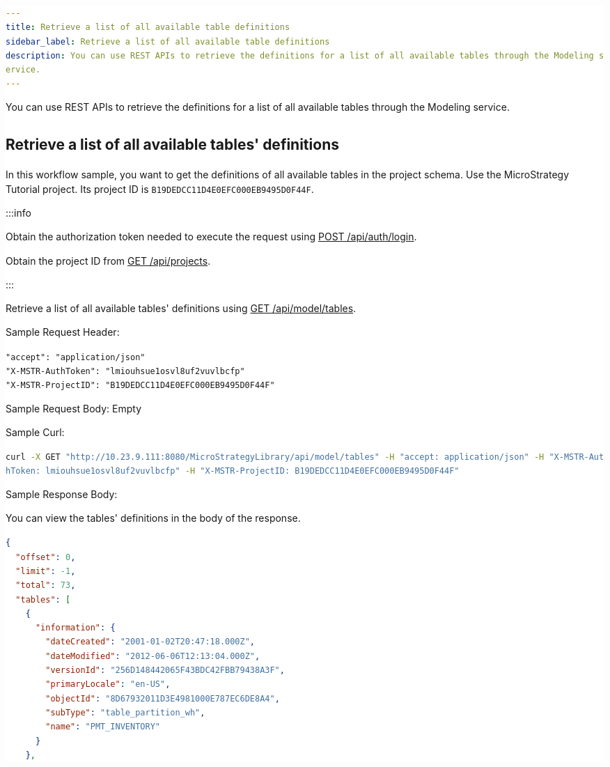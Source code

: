 ```yaml
---
title: Retrieve a list of all available table definitions
sidebar_label: Retrieve a list of all available table definitions
description: You can use REST APIs to retrieve the definitions for a list of all available tables through the Modeling service.
---
```


<Available since="2021 Update 1" />

You can use REST APIs to retrieve the definitions for a list of all available tables through the Modeling service.

## Retrieve a list of all available tables' definitions

In this workflow sample, you want to get the definitions of all available tables in the project schema. Use the MicroStrategy Tutorial project. Its project ID is `B19DEDCC11D4E0EFC000EB9495D0F44F`.

:::info

Obtain the authorization token needed to execute the request using [POST /api/auth/login](https://demo.microstrategy.com/MicroStrategyLibrary/api-docs/index.html#/Authentication/postLogin).

Obtain the project ID from [GET /api/projects](https://demo.microstrategy.com/MicroStrategyLibrary/api-docs/index.html#/Projects/getProjects_1).

:::

Retrieve a list of all available tables' definitions using [GET /api/model/tables](https://demo.microstrategy.com/MicroStrategyLibrary/api-docs/index.html#/Tables/ms-getTableList).

Sample Request Header:

```http
"accept": "application/json"
"X-MSTR-AuthToken": "lmiouhsue1osvl8uf2vuvlbcfp"
"X-MSTR-ProjectID": "B19DEDCC11D4E0EFC000EB9495D0F44F"
```

Sample Request Body: Empty

Sample Curl:

```bash
curl -X GET "http://10.23.9.111:8080/MicroStrategyLibrary/api/model/tables" -H "accept: application/json" -H "X-MSTR-AuthToken: lmiouhsue1osvl8uf2vuvlbcfp" -H "X-MSTR-ProjectID: B19DEDCC11D4E0EFC000EB9495D0F44F"
```

Sample Response Body:

You can view the tables' definitions in the body of the response.

```json
{
  "offset": 0,
  "limit": -1,
  "total": 73,
  "tables": [
    {
      "information": {
        "dateCreated": "2001-01-02T20:47:18.000Z",
        "dateModified": "2012-06-06T12:13:04.000Z",
        "versionId": "256D148442065F43BDC42FBB79438A3F",
        "primaryLocale": "en-US",
        "objectId": "8D67932011D3E4981000E787EC6DE8A4",
        "subType": "table_partition_wh",
        "name": "PMT_INVENTORY"
      }
    },
```